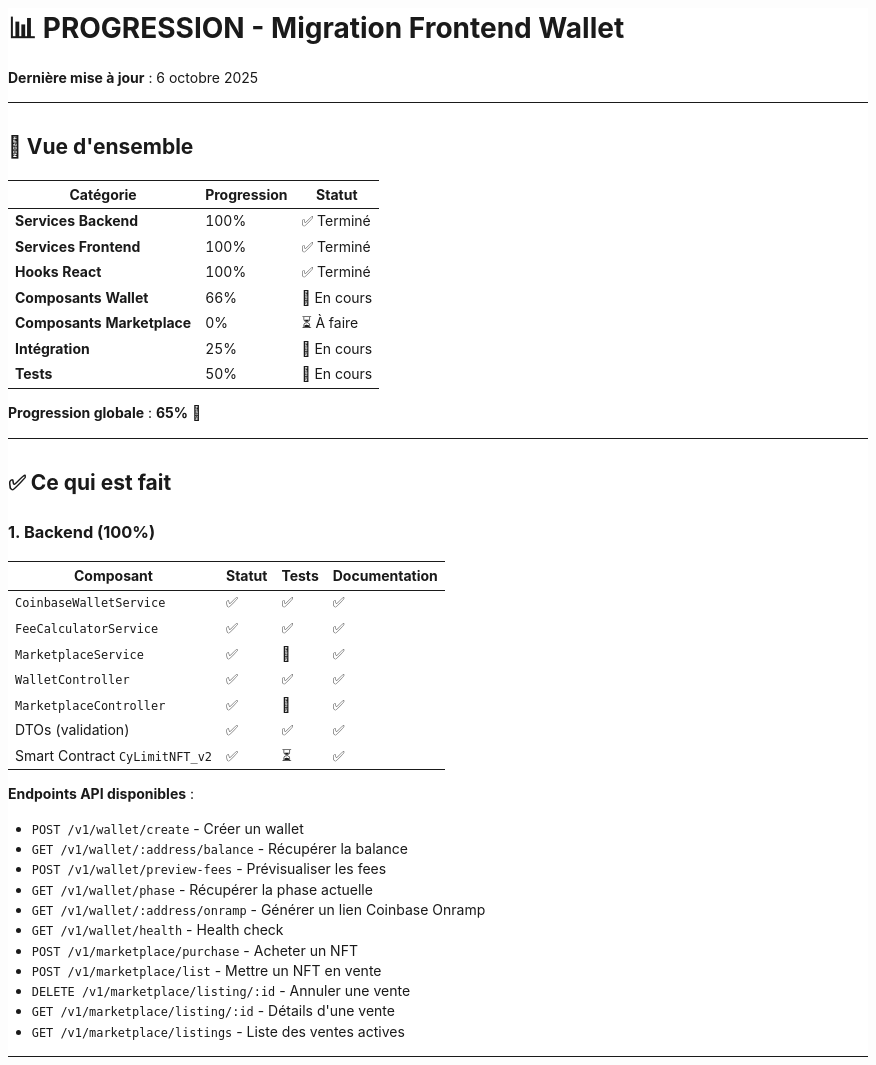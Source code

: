 # 📊 PROGRESSION - Migration Frontend Wallet

**Dernière mise à jour** : 6 octobre 2025

---

## 🎯 Vue d'ensemble

| Catégorie | Progression | Statut |
|-----------|-------------|--------|
| **Services Backend** | 100% | ✅ Terminé |
| **Services Frontend** | 100% | ✅ Terminé |
| **Hooks React** | 100% | ✅ Terminé |
| **Composants Wallet** | 66% | 🚧 En cours |
| **Composants Marketplace** | 0% | ⏳ À faire |
| **Intégration** | 25% | 🚧 En cours |
| **Tests** | 50% | 🚧 En cours |

**Progression globale** : **65%** 🎉

---

## ✅ Ce qui est fait

### 1. Backend (100%)

| Composant | Statut | Tests | Documentation |
|-----------|--------|-------|---------------|
| `CoinbaseWalletService` | ✅ | ✅ | ✅ |
| `FeeCalculatorService` | ✅ | ✅ | ✅ |
| `MarketplaceService` | ✅ | 🚧 | ✅ |
| `WalletController` | ✅ | ✅ | ✅ |
| `MarketplaceController` | ✅ | 🚧 | ✅ |
| DTOs (validation) | ✅ | ✅ | ✅ |
| Smart Contract `CyLimitNFT_v2` | ✅ | ⏳ | ✅ |

**Endpoints API disponibles** :
- `POST /v1/wallet/create` - Créer un wallet
- `GET /v1/wallet/:address/balance` - Récupérer la balance
- `POST /v1/wallet/preview-fees` - Prévisualiser les fees
- `GET /v1/wallet/phase` - Récupérer la phase actuelle
- `GET /v1/wallet/:address/onramp` - Générer un lien Coinbase Onramp
- `GET /v1/wallet/health` - Health check
- `POST /v1/marketplace/purchase` - Acheter un NFT
- `POST /v1/marketplace/list` - Mettre un NFT en vente
- `DELETE /v1/marketplace/listing/:id` - Annuler une vente
- `GET /v1/marketplace/listing/:id` - Détails d'une vente
- `GET /v1/marketplace/listings` - Liste des ventes actives

---